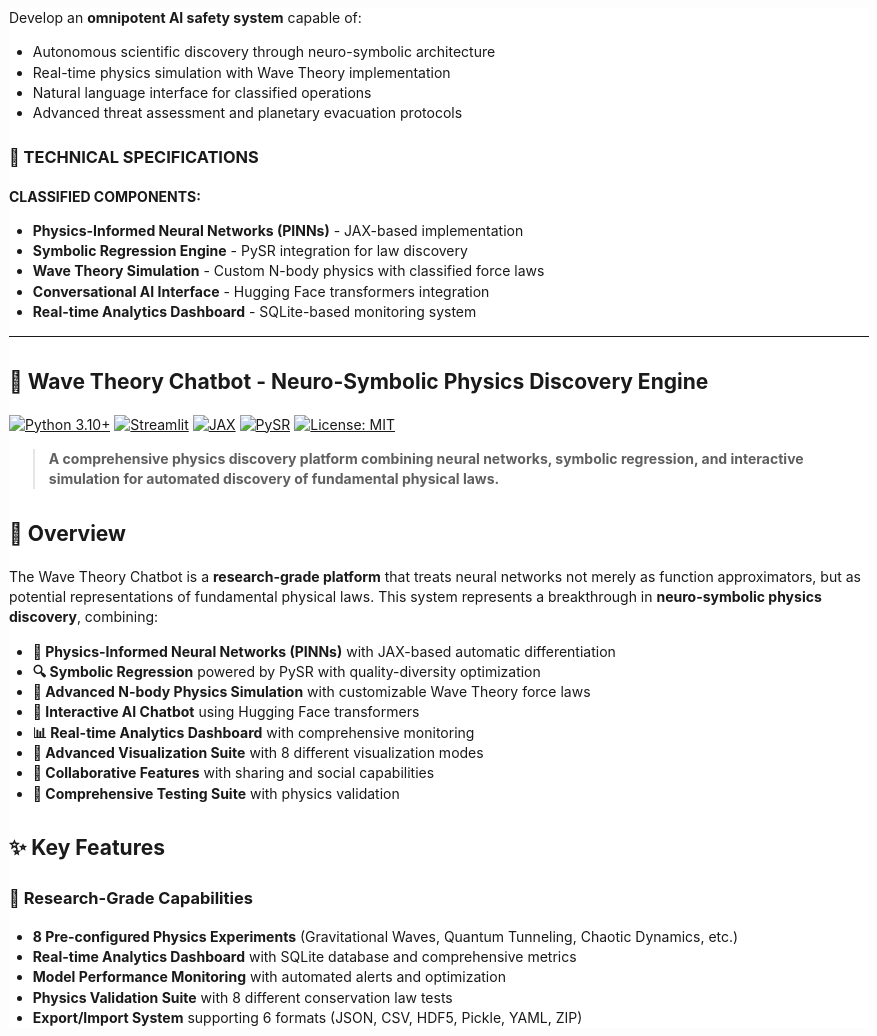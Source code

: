 

Develop an **omnipotent AI safety system** capable of:
- Autonomous scientific discovery through neuro-symbolic architecture
- Real-time physics simulation with Wave Theory implementation
- Natural language interface for classified operations
- Advanced threat assessment and planetary evacuation protocols

### 🔬 TECHNICAL SPECIFICATIONS

**CLASSIFIED COMPONENTS:**
- **Physics-Informed Neural Networks (PINNs)** - JAX-based implementation
- **Symbolic Regression Engine** - PySR integration for law discovery
- **Wave Theory Simulation** - Custom N-body physics with classified force laws
- **Conversational AI Interface** - Hugging Face transformers integration
- **Real-time Analytics Dashboard** - SQLite-based monitoring system

---

## 🌊 Wave Theory Chatbot - Neuro-Symbolic Physics Discovery Engine

[![Python 3.10+](https://img.shields.io/badge/python-3.10+-blue.svg)](https://www.python.org/downloads/)
[![Streamlit](https://img.shields.io/badge/streamlit-1.28.2-red.svg)](https://streamlit.io/)
[![JAX](https://img.shields.io/badge/JAX-0.4.20-orange.svg)](https://github.com/google/jax)
[![PySR](https://img.shields.io/badge/PySR-0.16.2-green.svg)](https://github.com/MilesCranmer/PySR)
[![License: MIT](https://img.shields.io/badge/License-MIT-yellow.svg)](https://opensource.org/licenses/MIT)

> **A comprehensive physics discovery platform combining neural networks, symbolic regression, and interactive simulation for automated discovery of fundamental physical laws.**

## 🎯 Overview

The Wave Theory Chatbot is a **research-grade platform** that treats neural networks not merely as function approximators, but as potential representations of fundamental physical laws. This system represents a breakthrough in **neuro-symbolic physics discovery**, combining:

- **🧠 Physics-Informed Neural Networks (PINNs)** with JAX-based automatic differentiation
- **🔍 Symbolic Regression** powered by PySR with quality-diversity optimization  
- **🌊 Advanced N-body Physics Simulation** with customizable Wave Theory force laws
- **💬 Interactive AI Chatbot** using Hugging Face transformers
- **📊 Real-time Analytics Dashboard** with comprehensive monitoring
- **🎨 Advanced Visualization Suite** with 8 different visualization modes
- **🤝 Collaborative Features** with sharing and social capabilities
- **🧪 Comprehensive Testing Suite** with physics validation

## ✨ Key Features

### 🔬 **Research-Grade Capabilities**
- **8 Pre-configured Physics Experiments** (Gravitational Waves, Quantum Tunneling, Chaotic Dynamics, etc.)
- **Real-time Analytics Dashboard** with SQLite database and comprehensive metrics
- **Model Performance Monitoring** with automated alerts and optimization
- **Physics Validation Suite** with 8 different conservation law tests
- **Export/Import System** supporting 6 formats (JSON, CSV, HDF5, Pickle, YAML, ZIP)
